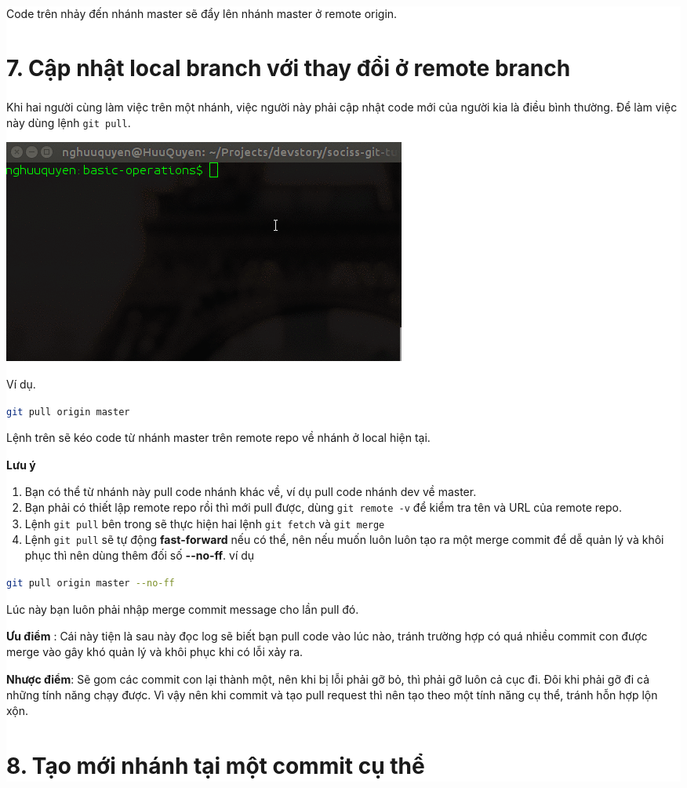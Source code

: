 Code trên nhảy đến nhánh master sẽ đẩy lên nhánh master ở remote origin.

# 7. Cập nhật local branch với thay đổi ở remote branch

Khi hai người cùng làm việc trên một nhánh, việc người này phải cập nhật code mới của người kia là điều bình thường. Để làm việc này dùng lệnh `git pull`.

![pull code từ remote để cập nhật một nhánh local](./images/branchs/branch.pull.gif)

Ví dụ.

```sh
git pull origin master
```
Lệnh trên sẽ kéo code từ nhánh master trên remote repo về nhánh ở local hiện tại.

**Lưu ý**

1) Bạn có thể từ nhánh này pull code nhánh khác về, ví dụ pull code nhánh dev về master.
2) Bạn phải có thiết lập remote repo rồi thì mới pull được, dùng `git remote -v` để kiểm tra tên và URL của remote repo.
3) Lệnh `git pull` bên trong sẽ thực hiện hai lệnh `git fetch` và `git merge`
4) Lệnh `git pull` sẽ tự động **fast-forward** nếu có thể, nên nếu muốn luôn luôn tạo ra một merge commit để dễ quản lý và khôi phục thì nên dùng thêm đối số **--no-ff**.  ví dụ

```sh
git pull origin master --no-ff
```
Lúc này bạn luôn phải nhập merge commit message cho lần pull đó.

**Ưu điểm** : Cái này tiện là sau này đọc log sẽ biết bạn pull code vào lúc nào, tránh trường hợp có quá nhiều commit con được merge vào gây khó quản lý và khôi phục khi có lỗi xảy ra.

**Nhược điểm**: Sẽ gom các commit con lại thành một, nên khi bị lỗi phải gỡ bỏ, thì phải gỡ luôn cả cục đi. Đôi khi phải gỡ đi cả những tính năng chạy được. Vì vậy nên khi commit và tạo pull request thì nên tạo theo một tính năng cụ thể, tránh hỗn hợp lộn xộn.


# 8. Tạo mới nhánh tại một commit cụ thể
